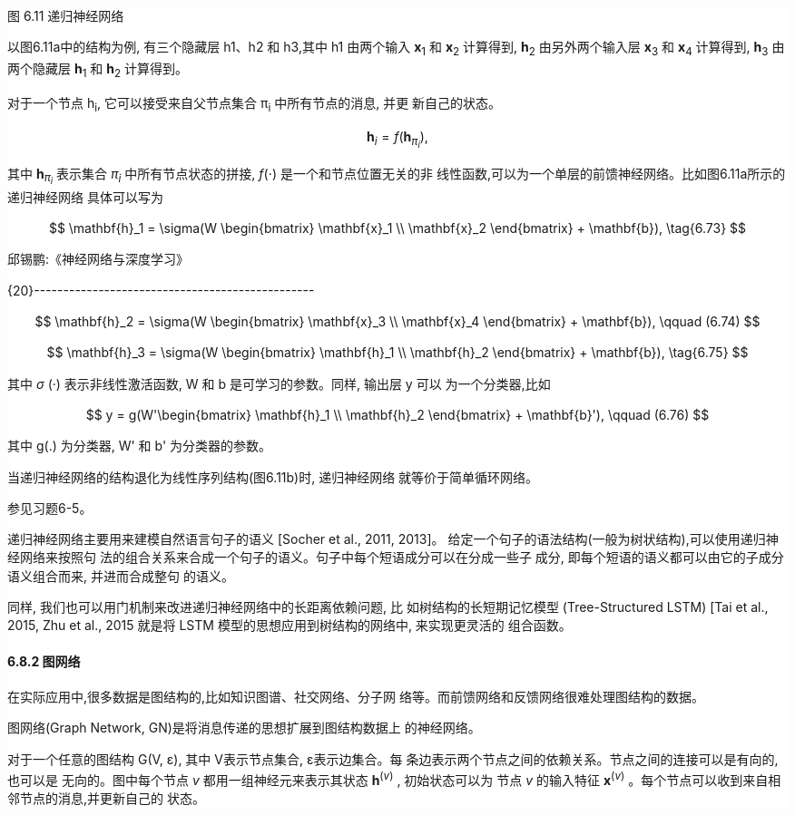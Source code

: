 图 6.11 递归神经网络

以图6.11a中的结构为例, 有三个隐藏层 h1、h2 和 h3,其中 h1 由两个输入  $\mathbf{x}_1$  和  $\mathbf{x}_2$  计算得到,  $\mathbf{h}_2$  由另外两个输入层  $\mathbf{x}_3$  和  $\mathbf{x}_4$  计算得到,  $\mathbf{h}_3$  由两个隐藏层  $\mathbf{h}_1$ 和 $\mathbf{h}_2$ 计算得到。

对于一个节点 h<sub>i</sub>, 它可以接受来自父节点集合 π<sub>i</sub> 中所有节点的消息, 并更 新自己的状态。

$$
\mathbf{h}_i = f(\mathbf{h}_{\pi_i}),\tag{6.72}
$$

其中 $\mathbf{h}_{\pi_i}$ 表示集合 $\pi_i$ 中所有节点状态的拼接,  $f(\cdot)$ 是一个和节点位置无关的非 线性函数,可以为一个单层的前馈神经网络。比如图6.11a所示的递归神经网络 具体可以写为

$$
\mathbf{h}_1 = \sigma(W \begin{bmatrix} \mathbf{x}_1 \\ \mathbf{x}_2 \end{bmatrix} + \mathbf{b}), \tag{6.73}
$$

邱锡鹏:《神经网络与深度学习》

{20}------------------------------------------------

$$
\mathbf{h}_2 = \sigma(W \begin{bmatrix} \mathbf{x}_3 \\ \mathbf{x}_4 \end{bmatrix} + \mathbf{b}), \qquad (6.74)
$$

$$
\mathbf{h}_3 = \sigma(W \begin{bmatrix} \mathbf{h}_1 \\ \mathbf{h}_2 \end{bmatrix} + \mathbf{b}), \tag{6.75}
$$

其中  $\sigma$ (·) 表示非线性激活函数, W 和 b 是可学习的参数。同样, 输出层 y 可以 为一个分类器,比如

$$
y = g(W'\begin{bmatrix} \mathbf{h}_1 \\ \mathbf{h}_2 \end{bmatrix} + \mathbf{b}'), \qquad (6.76)
$$

其中 g(.) 为分类器, W' 和 b' 为分类器的参数。

当递归神经网络的结构退化为线性序列结构(图6.11b)时, 递归神经网络 就等价于简单循环网络。

参见习题6-5。

递归神经网络主要用来建模自然语言句子的语义 [Socher et al., 2011, 2013]。 给定一个句子的语法结构(一般为树状结构),可以使用递归神经网络来按照句 法的组合关系来合成一个句子的语义。句子中每个短语成分可以在分成一些子 成分, 即每个短语的语义都可以由它的子成分语义组合而来, 并进而合成整句 的语义。

同样, 我们也可以用门机制来改进递归神经网络中的长距离依赖问题, 比 如树结构的长短期记忆模型 (Tree-Structured LSTM) [Tai et al., 2015, Zhu et al., 2015 就是将 LSTM 模型的思想应用到树结构的网络中, 来实现更灵活的 组合函数。

#### $6.8.2$ 图网络

在实际应用中,很多数据是图结构的,比如知识图谱、社交网络、分子网 络等。而前馈网络和反馈网络很难处理图结构的数据。

图网络(Graph Network, GN)是将消息传递的思想扩展到图结构数据上 的神经网络。

对于一个任意的图结构 G(V, ε), 其中 V表示节点集合, ε表示边集合。每 条边表示两个节点之间的依赖关系。节点之间的连接可以是有向的, 也可以是 无向的。图中每个节点 $v$ 都用一组神经元来表示其状态 $\mathbf{h}^{(v)}$ , 初始状态可以为 节点 $v$ 的输入特征 $\mathbf{x}^{(v)}$ 。每个节点可以收到来自相邻节点的消息,并更新自己的 状态。
